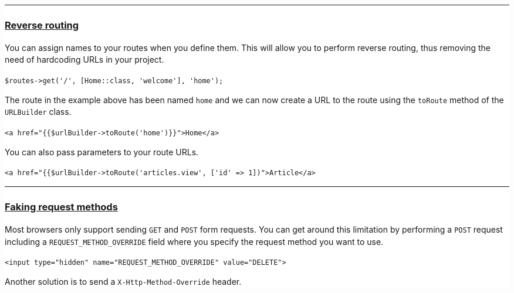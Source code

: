 --------------------------------------------------------

### <a id="reverse_routing" href="#reverse_routing">Reverse routing</a>

You can assign names to your routes when you define them. This will allow you to perform reverse routing, thus removing the need of hardcoding URLs in your project.

```
$routes->get('/', [Home::class, 'welcome'], 'home');
```

The route in the example above has been named `home` and we can now create a URL to the route using the `toRoute` method of the `URLBuilder` class.

```
<a href="{{$urlBuilder->toRoute('home')}}">Home</a>
```

You can also pass parameters to your route URLs.

```
<a href="{{$urlBuilder->toRoute('articles.view', ['id' => 1])">Article</a>
```

--------------------------------------------------------

### <a id="faking_request_methods" href="#faking_request_methods">Faking request methods</a>

Most browsers only support sending `GET` and `POST` form requests. You can get around this limitation by performing a `POST` request including a `REQUEST_METHOD_OVERRIDE` field where you specify the request method you want to use.

```
<input type="hidden" name="REQUEST_METHOD_OVERRIDE" value="DELETE">
```

Another solution is to send a `X-Http-Method-Override` header.
